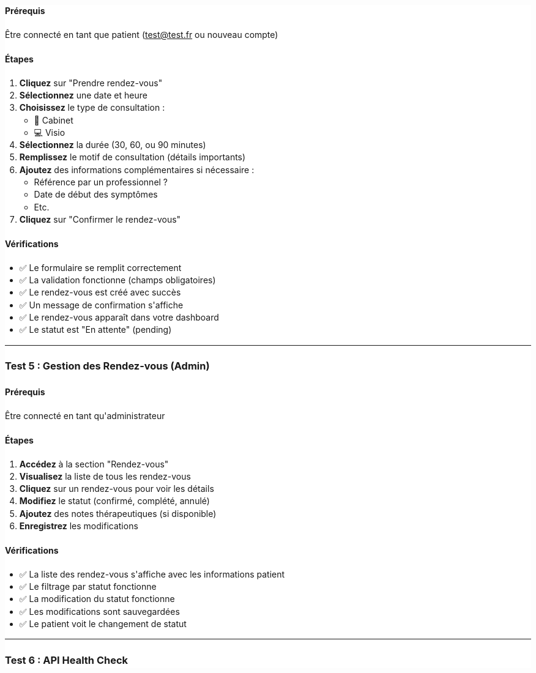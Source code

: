 #### Prérequis
Être connecté en tant que patient (test@test.fr ou nouveau compte)

#### Étapes
1. **Cliquez** sur "Prendre rendez-vous"
2. **Sélectionnez** une date et heure
3. **Choisissez** le type de consultation :
   - 🏥 Cabinet
   - 💻 Visio
4. **Sélectionnez** la durée (30, 60, ou 90 minutes)
5. **Remplissez** le motif de consultation (détails importants)
6. **Ajoutez** des informations complémentaires si nécessaire :
   - Référence par un professionnel ?
   - Date de début des symptômes
   - Etc.
7. **Cliquez** sur "Confirmer le rendez-vous"

#### Vérifications
- ✅ Le formulaire se remplit correctement
- ✅ La validation fonctionne (champs obligatoires)
- ✅ Le rendez-vous est créé avec succès
- ✅ Un message de confirmation s'affiche
- ✅ Le rendez-vous apparaît dans votre dashboard
- ✅ Le statut est "En attente" (pending)

---

### Test 5 : Gestion des Rendez-vous (Admin)

#### Prérequis
Être connecté en tant qu'administrateur

#### Étapes
1. **Accédez** à la section "Rendez-vous"
2. **Visualisez** la liste de tous les rendez-vous
3. **Cliquez** sur un rendez-vous pour voir les détails
4. **Modifiez** le statut (confirmé, complété, annulé)
5. **Ajoutez** des notes thérapeutiques (si disponible)
6. **Enregistrez** les modifications

#### Vérifications
- ✅ La liste des rendez-vous s'affiche avec les informations patient
- ✅ Le filtrage par statut fonctionne
- ✅ La modification du statut fonctionne
- ✅ Les modifications sont sauvegardées
- ✅ Le patient voit le changement de statut

---

### Test 6 : API Health Check
